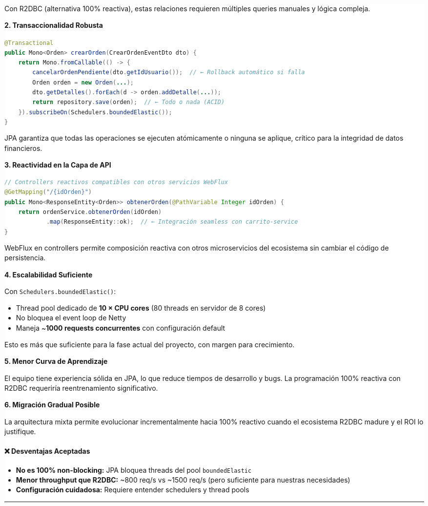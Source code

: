 Con R2DBC (alternativa 100% reactiva), estas relaciones requieren múltiples queries manuales y lógica compleja.

**2. Transaccionalidad Robusta**

```java
@Transactional
public Mono<Orden> crearOrden(CrearOrdenEventDto dto) {
    return Mono.fromCallable(() -> {
        cancelarOrdenPendiente(dto.getIdUsuario());  // ← Rollback automático si falla
        Orden orden = new Orden(...);
        dto.getDetalles().forEach(d -> orden.addDetalle(...));
        return repository.save(orden);  // ← Todo o nada (ACID)
    }).subscribeOn(Schedulers.boundedElastic());
}
```

JPA garantiza que todas las operaciones se ejecuten atómicamente o ninguna se aplique, crítico para la integridad de datos financieros.

**3. Reactividad en la Capa de API**

```java
// Controllers reactivos compatibles con otros servicios WebFlux
@GetMapping("/{idOrden}")
public Mono<ResponseEntity<Orden>> obtenerOrden(@PathVariable Integer idOrden) {
    return ordenService.obtenerOrden(idOrden)
            .map(ResponseEntity::ok);  // ← Integración seamless con carrito-service
}
```

WebFlux en controllers permite composición reactiva con otros microservicios del ecosistema sin cambiar el código de persistencia.

**4. Escalabilidad Suficiente**

Con `Schedulers.boundedElastic()`:
- Thread pool dedicado de **10 × CPU cores** (80 threads en servidor de 8 cores)
- No bloquea el event loop de Netty
- Maneja ~**1000 requests concurrentes** con configuración default

Esto es más que suficiente para la fase actual del proyecto, con margen para crecimiento.

**5. Menor Curva de Aprendizaje**

El equipo tiene experiencia sólida en JPA, lo que reduce tiempos de desarrollo y bugs. La programación 100% reactiva con R2DBC requeriría reentrenamiento significativo.

**6. Migración Gradual Posible**

La arquitectura mixta permite evolucionar incrementalmente hacia 100% reactivo cuando el ecosistema R2DBC madure y el ROI lo justifique.

#### ❌ Desventajas Aceptadas

- **No es 100% non-blocking:** JPA bloquea threads del pool `boundedElastic`
- **Menor throughput que R2DBC:** ~800 req/s vs ~1500 req/s (pero suficiente para nuestras necesidades)
- **Configuración cuidadosa:** Requiere entender schedulers y thread pools

---